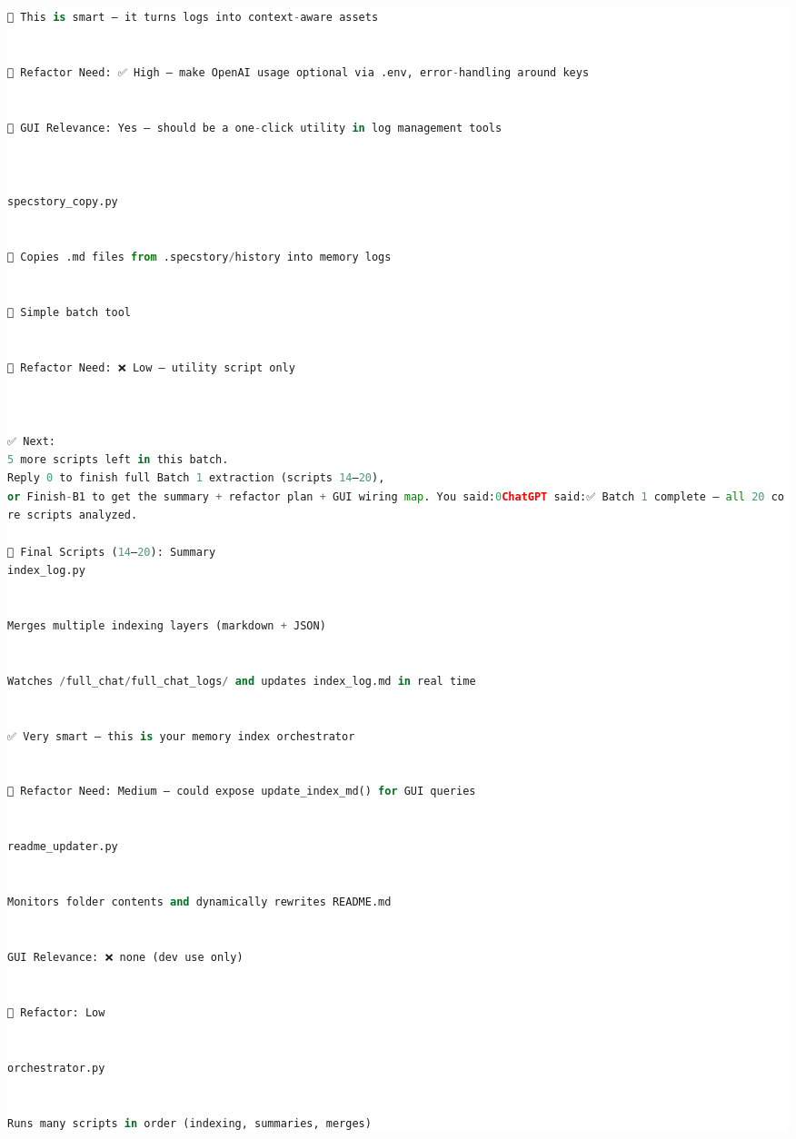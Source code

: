 ```python
🧠 This is smart — it turns logs into context-aware assets


🔧 Refactor Need: ✅ High — make OpenAI usage optional via .env, error-handling around keys


🔌 GUI Relevance: Yes — should be a one-click utility in log management tools



specstory_copy.py


🔁 Copies .md files from .specstory/history into memory logs


📂 Simple batch tool


🔧 Refactor Need: ❌ Low — utility script only



✅ Next:
5 more scripts left in this batch.
Reply 0 to finish full Batch 1 extraction (scripts 14–20),
or Finish-B1 to get the summary + refactor plan + GUI wiring map. You said:0ChatGPT said:✅ Batch 1 complete — all 20 core scripts analyzed.

🔎 Final Scripts (14–20): Summary
index_log.py


Merges multiple indexing layers (markdown + JSON)


Watches /full_chat/full_chat_logs/ and updates index_log.md in real time


✅ Very smart — this is your memory index orchestrator


🔧 Refactor Need: Medium — could expose update_index_md() for GUI queries


readme_updater.py


Monitors folder contents and dynamically rewrites README.md


GUI Relevance: ❌ none (dev use only)


🔧 Refactor: Low


orchestrator.py


Runs many scripts in order (indexing, summaries, merges)


```